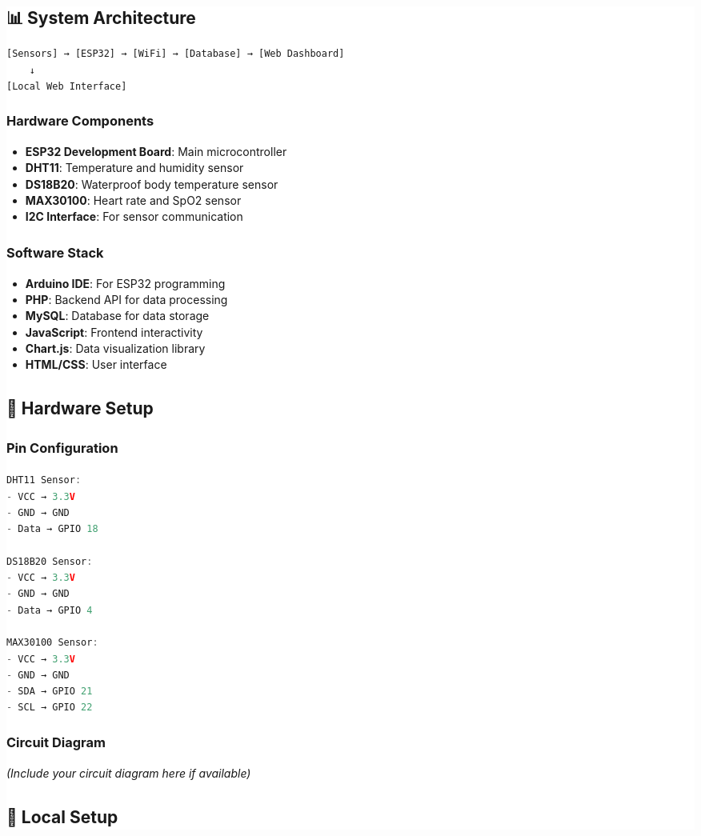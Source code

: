 ## 📊 System Architecture

```
[Sensors] → [ESP32] → [WiFi] → [Database] → [Web Dashboard]
    ↓
[Local Web Interface]
```

### Hardware Components

- **ESP32 Development Board**: Main microcontroller
- **DHT11**: Temperature and humidity sensor
- **DS18B20**: Waterproof body temperature sensor  
- **MAX30100**: Heart rate and SpO2 sensor
- **I2C Interface**: For sensor communication

### Software Stack

- **Arduino IDE**: For ESP32 programming
- **PHP**: Backend API for data processing
- **MySQL**: Database for data storage
- **JavaScript**: Frontend interactivity
- **Chart.js**: Data visualization library
- **HTML/CSS**: User interface

## 🔧 Hardware Setup

### Pin Configuration

```cpp
DHT11 Sensor:
- VCC → 3.3V
- GND → GND  
- Data → GPIO 18

DS18B20 Sensor:
- VCC → 3.3V
- GND → GND
- Data → GPIO 4

MAX30100 Sensor:
- VCC → 3.3V
- GND → GND
- SDA → GPIO 21
- SCL → GPIO 22
```

### Circuit Diagram
*(Include your circuit diagram here if available)*

## 🚀 Local Setup
